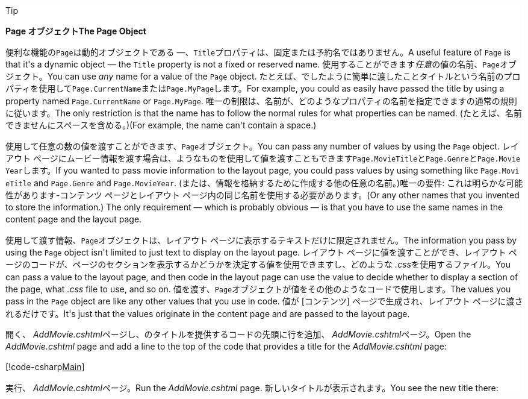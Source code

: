 > [!TIP] 
> 
> **<span data-ttu-id="84e0e-218">Page オブジェクト</span><span class="sxs-lookup"><span data-stu-id="84e0e-218">The Page Object</span></span>**
> 
> <span data-ttu-id="84e0e-219">便利な機能の`Page`は動的オブジェクトである —、`Title`プロパティは、固定または予約名ではありません。</span><span class="sxs-lookup"><span data-stu-id="84e0e-219">A useful feature of `Page` is that it's a dynamic object — the `Title` property is not a fixed or reserved name.</span></span> <span data-ttu-id="84e0e-220">使用することができます*任意*の値の名前、`Page`オブジェクト。</span><span class="sxs-lookup"><span data-stu-id="84e0e-220">You can use *any* name for a value of the `Page` object.</span></span> <span data-ttu-id="84e0e-221">たとえば、でしたように簡単に渡したことタイトルという名前のプロパティを使用して`Page.CurrentName`または`Page.MyPage`します。</span><span class="sxs-lookup"><span data-stu-id="84e0e-221">For example, you could as easily have passed the title by using a property named `Page.CurrentName` or `Page.MyPage`.</span></span> <span data-ttu-id="84e0e-222">唯一の制限は、名前が、どのようなプロパティの名前を指定できますの通常の規則に従います。</span><span class="sxs-lookup"><span data-stu-id="84e0e-222">The only restriction is that the name has to follow the normal rules for what properties can be named.</span></span> <span data-ttu-id="84e0e-223">(たとえば、名前できませんにスペースを含める。)</span><span class="sxs-lookup"><span data-stu-id="84e0e-223">(For example, the name can't contain a space.)</span></span>
> 
> <span data-ttu-id="84e0e-224">使用して任意の数の値を渡すことができます、`Page`オブジェクト。</span><span class="sxs-lookup"><span data-stu-id="84e0e-224">You can pass any number of values by using the `Page` object.</span></span> <span data-ttu-id="84e0e-225">レイアウト ページにムービー情報を渡す場合は、ようなものを使用して値を渡すこともできます`Page.MovieTitle`と`Page.Genre`と`Page.MovieYear`します。</span><span class="sxs-lookup"><span data-stu-id="84e0e-225">If you wanted to pass movie information to the layout page, you could pass values by using something like `Page.MovieTitle` and `Page.Genre` and `Page.MovieYear`.</span></span> <span data-ttu-id="84e0e-226">(または、情報を格納するために作成する他の任意の名前。)唯一の要件: これは明らかな可能性があります-コンテンツ ページとレイアウト ページ内の同じ名前を使用する必要があります。</span><span class="sxs-lookup"><span data-stu-id="84e0e-226">(Or any other names that you invented to store the information.) The only requirement — which is probably obvious — is that you have to use the same names in the content page and the layout page.</span></span>
> 
> <span data-ttu-id="84e0e-227">使用して渡す情報、`Page`オブジェクトは、レイアウト ページに表示するテキストだけに限定されません。</span><span class="sxs-lookup"><span data-stu-id="84e0e-227">The information you pass by using the `Page` object isn't limited to just text to display on the layout page.</span></span> <span data-ttu-id="84e0e-228">レイアウト ページに値を渡すことができ、レイアウト ページのコードが、ページのセクションを表示するかどうかを決定する値を使用できますし、どのような *.css*を使用するファイル。</span><span class="sxs-lookup"><span data-stu-id="84e0e-228">You can pass a value to the layout page, and then code in the layout page can use the value to decide whether to display a section of the page, what *.css* file to use, and so on.</span></span> <span data-ttu-id="84e0e-229">値を渡す、`Page`オブジェクトが値をその他のようなコードで使用します。</span><span class="sxs-lookup"><span data-stu-id="84e0e-229">The values you pass in the `Page` object are like any other values that you use in code.</span></span> <span data-ttu-id="84e0e-230">値が [コンテンツ] ページで生成され、レイアウト ページに渡されるだけです。</span><span class="sxs-lookup"><span data-stu-id="84e0e-230">It's just that the values originate in the content page and are passed to the layout page.</span></span>


<span data-ttu-id="84e0e-231">開く、 *AddMovie.cshtml*ページし、のタイトルを提供するコードの先頭に行を追加、 *AddMovie.cshtml*ページ。</span><span class="sxs-lookup"><span data-stu-id="84e0e-231">Open the *AddMovie.cshtml* page and add a line to the top of the code that provides a title for the *AddMovie.cshtml* page:</span></span>

[!code-csharp[Main](layouts/samples/sample10.cs)]

<span data-ttu-id="84e0e-232">実行、 *AddMovie.cshtml*ページ。</span><span class="sxs-lookup"><span data-stu-id="84e0e-232">Run the *AddMovie.cshtml* page.</span></span> <span data-ttu-id="84e0e-233">新しいタイトルが表示されます。</span><span class="sxs-lookup"><span data-stu-id="84e0e-233">You see the new title there:</span></span>
